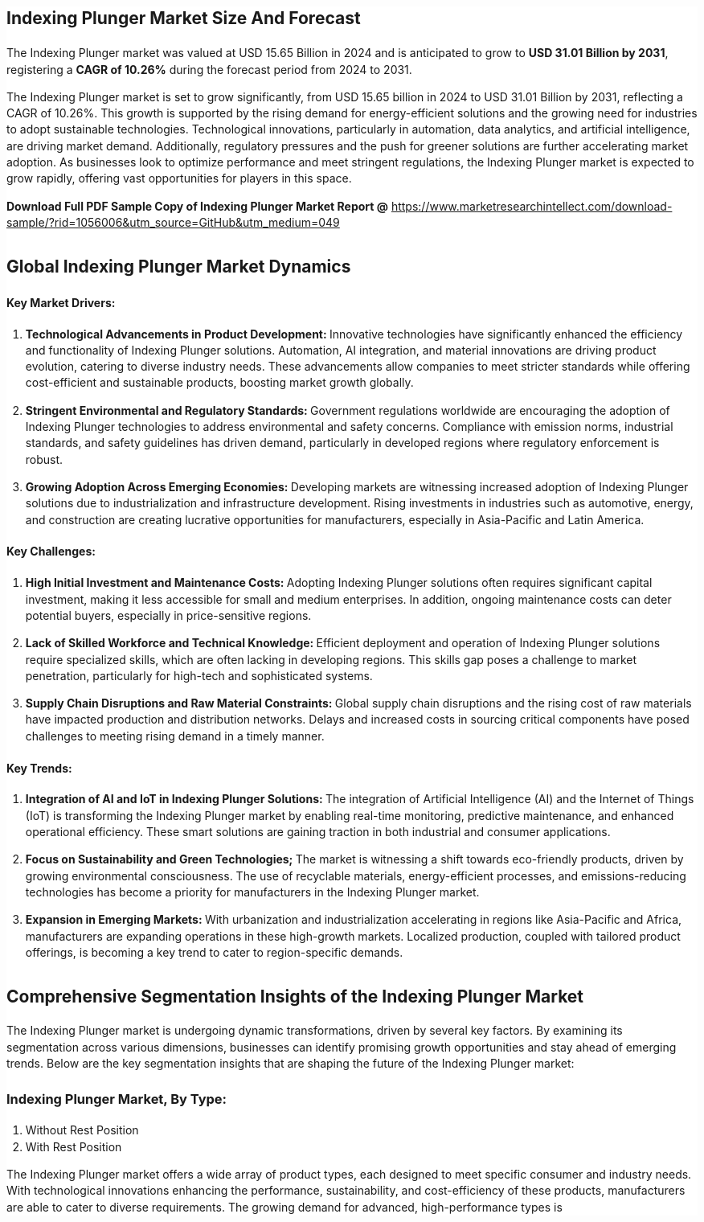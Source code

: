 <h2>Indexing Plunger Market Size And Forecast</h2><p>The Indexing Plunger market was valued at USD 15.65 Billion in 2024 and is anticipated to grow to <strong>USD 31.01 Billion by 2031</strong>, registering a <strong>CAGR of 10.26%</strong> during the forecast period from 2024 to 2031.</p><p>The Indexing Plunger market is set to grow significantly, from USD 15.65 billion in 2024 to USD 31.01 Billion by 2031, reflecting a CAGR of 10.26%. This growth is supported by the rising demand for energy-efficient solutions and the growing need for industries to adopt sustainable technologies. Technological innovations, particularly in automation, data analytics, and artificial intelligence, are driving market demand. Additionally, regulatory pressures and the push for greener solutions are further accelerating market adoption. As businesses look to optimize performance and meet stringent regulations, the Indexing Plunger market is expected to grow rapidly, offering vast opportunities for players in this space.</p><p><strong>Download Full PDF Sample Copy of Indexing Plunger Market Report @</strong>&nbsp;<a href="https://www.marketresearchintellect.com/download-sample/?rid=1056006&amp;utm_source=GitHub&amp;utm_medium=049">https://www.marketresearchintellect.com/download-sample/?rid=1056006&amp;utm_source=GitHub&amp;utm_medium=049</a></p><h2>Global Indexing Plunger Market Dynamics</h2><h4><strong>Key Market Drivers:</strong></h4><ol><li><p><strong>Technological Advancements in Product Development:&nbsp;</strong>Innovative technologies have significantly enhanced the efficiency and functionality of Indexing Plunger solutions. Automation, AI integration, and material innovations are driving product evolution, catering to diverse industry needs. These advancements allow companies to meet stricter standards while offering cost-efficient and sustainable products, boosting market growth globally.</p></li><li><p><strong>Stringent Environmental and Regulatory Standards:&nbsp;</strong>Government regulations worldwide are encouraging the adoption of Indexing Plunger technologies to address environmental and safety concerns. Compliance with emission norms, industrial standards, and safety guidelines has driven demand, particularly in developed regions where regulatory enforcement is robust.</p></li><li><p><strong>Growing Adoption Across Emerging Economies:&nbsp;</strong>Developing markets are witnessing increased adoption of Indexing Plunger solutions due to industrialization and infrastructure development. Rising investments in industries such as automotive, energy, and construction are creating lucrative opportunities for manufacturers, especially in Asia-Pacific and Latin America.</p></li></ol><h4><strong>Key Challenges:</strong></h4><ol><li><p><strong>High Initial Investment and Maintenance Costs:&nbsp;</strong>Adopting Indexing Plunger solutions often requires significant capital investment, making it less accessible for small and medium enterprises. In addition, ongoing maintenance costs can deter potential buyers, especially in price-sensitive regions.</p></li><li><p><strong>Lack of Skilled Workforce and Technical Knowledge:&nbsp;</strong>Efficient deployment and operation of Indexing Plunger solutions require specialized skills, which are often lacking in developing regions. This skills gap poses a challenge to market penetration, particularly for high-tech and sophisticated systems.</p></li><li><p><strong>Supply Chain Disruptions and Raw Material Constraints:&nbsp;</strong>Global supply chain disruptions and the rising cost of raw materials have impacted production and distribution networks. Delays and increased costs in sourcing critical components have posed challenges to meeting rising demand in a timely manner.</p></li></ol><h4><strong>Key Trends:</strong></h4><ol><li><p><strong>Integration of AI and IoT in Indexing Plunger Solutions:&nbsp;</strong>The integration of Artificial Intelligence (AI) and the Internet of Things (IoT) is transforming the Indexing Plunger market by enabling real-time monitoring, predictive maintenance, and enhanced operational efficiency. These smart solutions are gaining traction in both industrial and consumer applications.</p></li><li><p><strong>Focus on Sustainability and Green Technologies;&nbsp;</strong>The market is witnessing a shift towards eco-friendly products, driven by growing environmental consciousness. The use of recyclable materials, energy-efficient processes, and emissions-reducing technologies has become a priority for manufacturers in the Indexing Plunger market.</p></li><li><p><strong>Expansion in Emerging Markets:&nbsp;</strong>With urbanization and industrialization accelerating in regions like Asia-Pacific and Africa, manufacturers are expanding operations in these high-growth markets. Localized production, coupled with tailored product offerings, is becoming a key trend to cater to region-specific demands.</p></li></ol><div class="article-main__content" data-test-id="publishing-text-block"><h2>Comprehensive Segmentation Insights of the Indexing Plunger Market</h2><p>The Indexing Plunger market is undergoing dynamic transformations, driven by several key factors. By examining its segmentation across various dimensions, businesses can identify promising growth opportunities and stay ahead of emerging trends. Below are the key segmentation insights that are shaping the future of the Indexing Plunger market:</p><h3><strong>Indexing Plunger Market, By Type:<br /></strong></h3><ol><li>Without Rest Position<li> With Rest Position</li></ol><p>The Indexing Plunger market offers a wide array of product types, each designed to meet specific consumer and industry needs. With technological innovations enhancing the performance, sustainability, and cost-efficiency of these products, manufacturers are able to cater to diverse requirements. The growing demand for advanced, high-performance types is